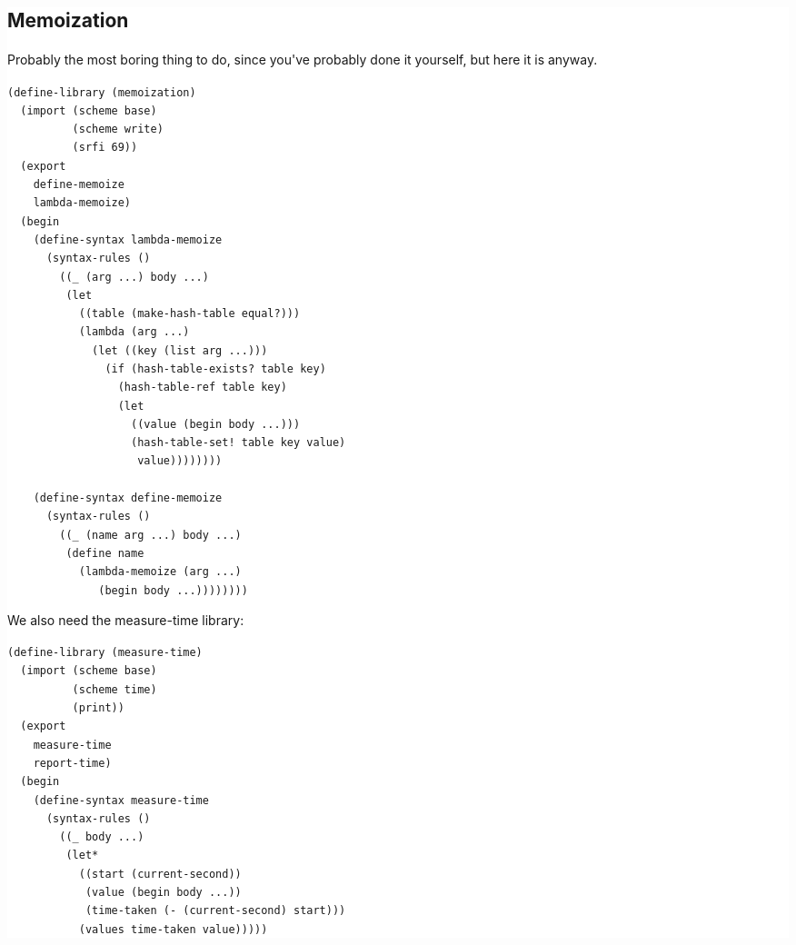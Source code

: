 Memoization
-----------

Probably the most boring thing to do, since you've probably done it yourself,
but here it is anyway.

    (define-library (memoization)
      (import (scheme base)
              (scheme write)
              (srfi 69))
      (export
        define-memoize
        lambda-memoize)
      (begin
        (define-syntax lambda-memoize
          (syntax-rules ()
            ((_ (arg ...) body ...)
             (let
               ((table (make-hash-table equal?)))
               (lambda (arg ...)
                 (let ((key (list arg ...)))
                   (if (hash-table-exists? table key)
                     (hash-table-ref table key)
                     (let
                       ((value (begin body ...)))
                       (hash-table-set! table key value)
                        value))))))))

        (define-syntax define-memoize
          (syntax-rules ()
            ((_ (name arg ...) body ...)
             (define name
               (lambda-memoize (arg ...)
                  (begin body ...))))))))

We also need the measure-time library:

    (define-library (measure-time)
      (import (scheme base)
              (scheme time)
              (print))
      (export
        measure-time
        report-time)
      (begin
        (define-syntax measure-time
          (syntax-rules ()
            ((_ body ...)
             (let*
               ((start (current-second))
                (value (begin body ...))
                (time-taken (- (current-second) start)))
               (values time-taken value)))))
